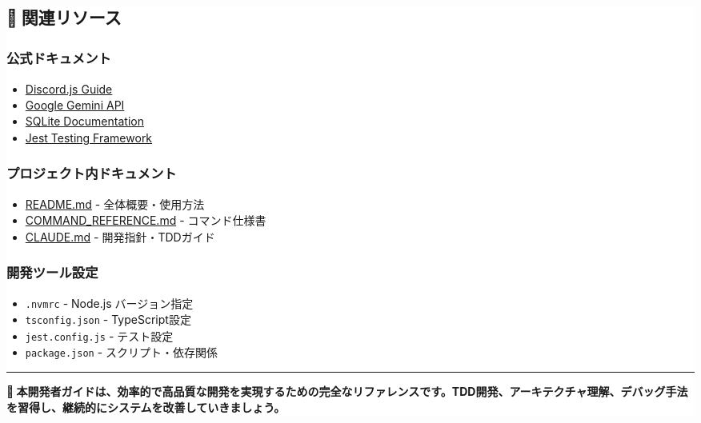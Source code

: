 ## 🔗 関連リソース

### 公式ドキュメント
- [Discord.js Guide](https://discordjs.guide/)
- [Google Gemini API](https://ai.google.dev/docs)
- [SQLite Documentation](https://sqlite.org/docs.html)
- [Jest Testing Framework](https://jestjs.io/docs/getting-started)

### プロジェクト内ドキュメント
- [README.md](../README.md) - 全体概要・使用方法
- [COMMAND_REFERENCE.md](./COMMAND_REFERENCE.md) - コマンド仕様書
- [CLAUDE.md](../CLAUDE.md) - 開発指針・TDDガイド

### 開発ツール設定
- `.nvmrc` - Node.js バージョン指定
- `tsconfig.json` - TypeScript設定
- `jest.config.js` - テスト設定
- `package.json` - スクリプト・依存関係

---

**🎯 本開発者ガイドは、効率的で高品質な開発を実現するための完全なリファレンスです。TDD開発、アーキテクチャ理解、デバッグ手法を習得し、継続的にシステムを改善していきましょう。**